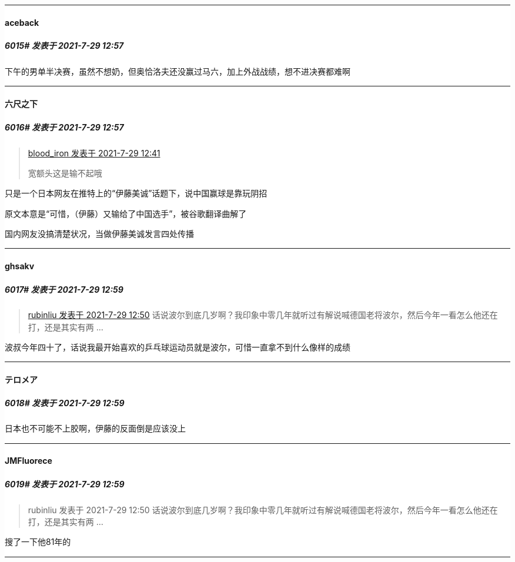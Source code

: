 
*****

####  aceback  
##### 6015#       发表于 2021-7-29 12:57


下午的男单半决赛，虽然不想奶，但奥恰洛夫还没赢过马六，加上外战战绩，想不进决赛都难啊


*****

####  六尺之下  
##### 6016#       发表于 2021-7-29 12:57


<blockquote><a href="httphttps://bbs.saraba1st.com/2b/forum.php?mod=redirect&amp;goto=findpost&amp;pid=52145819&amp;ptid=2015306" target="_blank">blood_iron 发表于 2021-7-29 12:41</a>

宽额头这是输不起哦</blockquote>
只是一个日本网友在推特上的“伊藤美诚”话题下，说中国赢球是靠玩阴招

原文本意是“可惜，（伊藤）又输给了中国选手”，被谷歌翻译曲解了

国内网友没搞清楚状况，当做伊藤美诚发言四处传播


*****

####  ghsakv  
##### 6017#       发表于 2021-7-29 12:59


<blockquote><a href="httphttps://bbs.saraba1st.com/2b/forum.php?mod=redirect&amp;goto=findpost&amp;pid=52145933&amp;ptid=2015306" target="_blank">rubinliu 发表于 2021-7-29 12:50</a>
话说波尔到底几岁啊？我印象中零几年就听过有解说喊德国老将波尔，然后今年一看怎么他还在打，还是其实有两 ...</blockquote>
波叔今年四十了，话说我最开始喜欢的乒乓球运动员就是波尔，可惜一直拿不到什么像样的成绩


*****

####  テロメア  
##### 6018#       发表于 2021-7-29 12:59


日本也不可能不上胶啊，伊藤的反面倒是应该没上


*****

####  JMFluorece  
##### 6019#       发表于 2021-7-29 12:59


<blockquote>rubinliu 发表于 2021-7-29 12:50
话说波尔到底几岁啊？我印象中零几年就听过有解说喊德国老将波尔，然后今年一看怎么他还在打，还是其实有两 ...</blockquote>
搜了一下他81年的


*****
